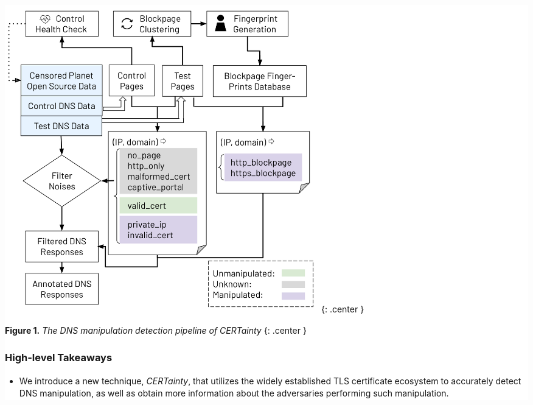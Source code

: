 <img src="/assets/certainty_1.png" width="60%" alt="The DNS manipulation detection, noise removal, and annotation pipeline of CERTainty. Blue indicates data retrieved from Censored Planet." title="The DNS manipulation detection pipeline of CERTainty">
{: .center }

**Figure 1.** _The DNS manipulation detection pipeline of CERTainty_
{: .center }


### High-level Takeaways

* We introduce a new technique, *CERTainty*, that utilizes the widely established TLS certificate ecosystem to accurately detect DNS manipulation, as well as obtain more information about the adversaries performing such manipulation.
